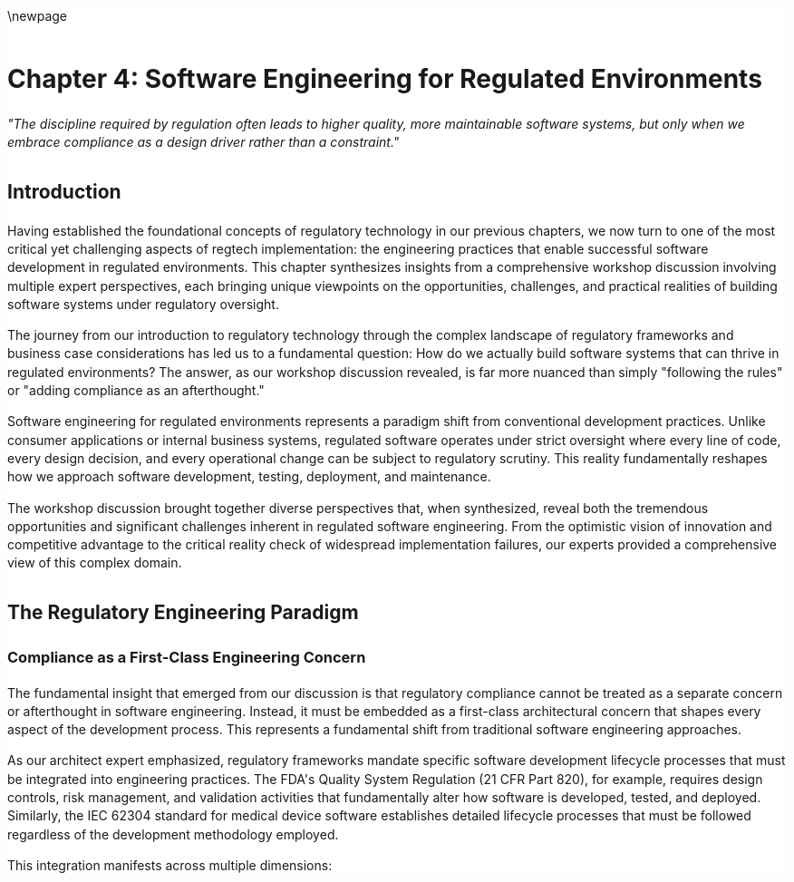

\newpage

# Chapter 4: Software Engineering for Regulated Environments

*"The discipline required by regulation often leads to higher quality, more maintainable software systems, but only when we embrace compliance as a design driver rather than a constraint."*

## Introduction

Having established the foundational concepts of regulatory technology in our previous chapters, we now turn to one of the most critical yet challenging aspects of regtech implementation: the engineering practices that enable successful software development in regulated environments. This chapter synthesizes insights from a comprehensive workshop discussion involving multiple expert perspectives, each bringing unique viewpoints on the opportunities, challenges, and practical realities of building software systems under regulatory oversight.

The journey from our introduction to regulatory technology through the complex landscape of regulatory frameworks and business case considerations has led us to a fundamental question: How do we actually build software systems that can thrive in regulated environments? The answer, as our workshop discussion revealed, is far more nuanced than simply "following the rules" or "adding compliance as an afterthought."

Software engineering for regulated environments represents a paradigm shift from conventional development practices. Unlike consumer applications or internal business systems, regulated software operates under strict oversight where every line of code, every design decision, and every operational change can be subject to regulatory scrutiny. This reality fundamentally reshapes how we approach software development, testing, deployment, and maintenance.

The workshop discussion brought together diverse perspectives that, when synthesized, reveal both the tremendous opportunities and significant challenges inherent in regulated software engineering. From the optimistic vision of innovation and competitive advantage to the critical reality check of widespread implementation failures, our experts provided a comprehensive view of this complex domain.

## The Regulatory Engineering Paradigm

### Compliance as a First-Class Engineering Concern

The fundamental insight that emerged from our discussion is that regulatory compliance cannot be treated as a separate concern or afterthought in software engineering. Instead, it must be embedded as a first-class architectural concern that shapes every aspect of the development process. This represents a fundamental shift from traditional software engineering approaches.

As our architect expert emphasized, regulatory frameworks mandate specific software development lifecycle processes that must be integrated into engineering practices. The FDA's Quality System Regulation (21 CFR Part 820), for example, requires design controls, risk management, and validation activities that fundamentally alter how software is developed, tested, and deployed. Similarly, the IEC 62304 standard for medical device software establishes detailed lifecycle processes that must be followed regardless of the development methodology employed.

This integration manifests across multiple dimensions:
